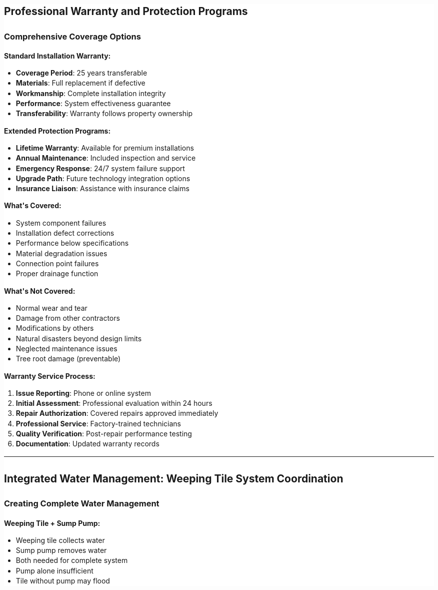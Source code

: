 ## Professional Warranty and Protection Programs

### Comprehensive Coverage Options

**Standard Installation Warranty:**
- **Coverage Period**: 25 years transferable
- **Materials**: Full replacement if defective
- **Workmanship**: Complete installation integrity
- **Performance**: System effectiveness guarantee
- **Transferability**: Warranty follows property ownership

**Extended Protection Programs:**
- **Lifetime Warranty**: Available for premium installations
- **Annual Maintenance**: Included inspection and service
- **Emergency Response**: 24/7 system failure support
- **Upgrade Path**: Future technology integration options
- **Insurance Liaison**: Assistance with insurance claims

**What's Covered:**
- System component failures
- Installation defect corrections
- Performance below specifications
 - Material degradation issues
- Connection point failures
- Proper drainage function

**What's Not Covered:**
- Normal wear and tear
- Damage from other contractors
- Modifications by others
- Natural disasters beyond design limits
- Neglected maintenance issues
- Tree root damage (preventable)

**Warranty Service Process:**
1. **Issue Reporting**: Phone or online system
2. **Initial Assessment**: Professional evaluation within 24 hours
3. **Repair Authorization**: Covered repairs approved immediately
4. **Professional Service**: Factory-trained technicians
5. **Quality Verification**: Post-repair performance testing
6. **Documentation**: Updated warranty records

---

## Integrated Water Management: Weeping Tile System Coordination

### Creating Complete Water Management

**Weeping Tile + Sump Pump:**
- Weeping tile collects water
- Sump pump removes water
- Both needed for complete system
- Pump alone insufficient
- Tile without pump may flood
